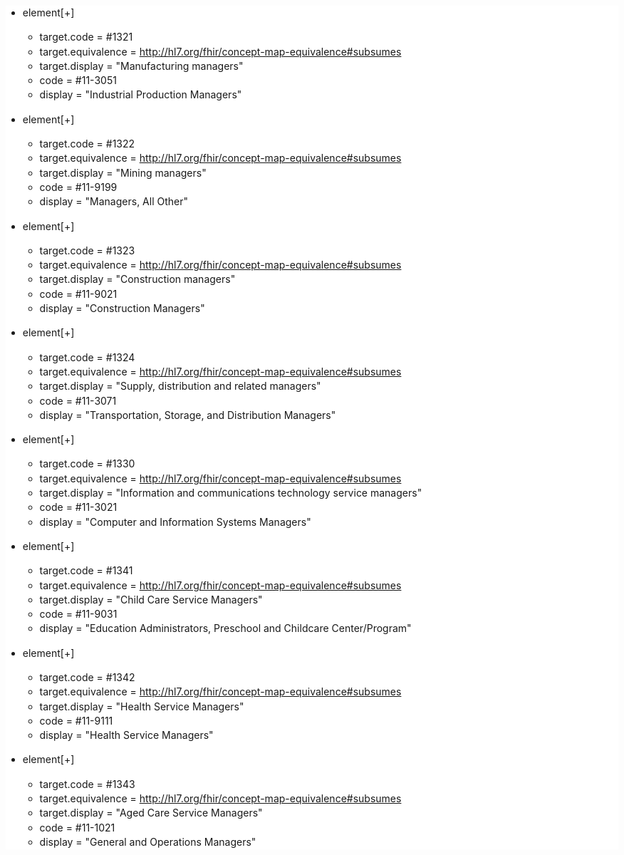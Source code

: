   * element[+]
    * target.code = #1321   
    * target.equivalence = http://hl7.org/fhir/concept-map-equivalence#subsumes	
    * target.display = "Manufacturing managers"
    * code = #11-3051  	
    * display = "Industrial Production Managers"

  * element[+]
    * target.code = #1322   
    * target.equivalence = http://hl7.org/fhir/concept-map-equivalence#subsumes	
    * target.display = "Mining managers"
    * code = #11-9199  	
    * display = "Managers, All Other"

  * element[+]
    * target.code = #1323   
    * target.equivalence = http://hl7.org/fhir/concept-map-equivalence#subsumes	
    * target.display = "Construction managers"
    * code = #11-9021  	
    * display = "Construction Managers"

  * element[+]
    * target.code = #1324   
    * target.equivalence = http://hl7.org/fhir/concept-map-equivalence#subsumes	
    * target.display = "Supply, distribution and related managers"
    * code = #11-3071  	
    * display = "Transportation, Storage, and Distribution Managers"

  * element[+]
    * target.code = #1330   
    * target.equivalence = http://hl7.org/fhir/concept-map-equivalence#subsumes	
    * target.display = "Information and communications technology service managers"
    * code = #11-3021  	
    * display = "Computer and Information Systems Managers"

  * element[+]
    * target.code = #1341   
    * target.equivalence = http://hl7.org/fhir/concept-map-equivalence#subsumes	
    * target.display = "Child Care Service Managers"
    * code = #11-9031  	
    * display = "Education Administrators, Preschool and Childcare Center/Program"

  * element[+]
    * target.code = #1342   
    * target.equivalence = http://hl7.org/fhir/concept-map-equivalence#subsumes	
    * target.display = "Health Service Managers"		
    * code = #11-9111  	
    * display = "Health Service Managers"

  * element[+]
    * target.code = #1343   
    * target.equivalence = http://hl7.org/fhir/concept-map-equivalence#subsumes	
    * target.display = "Aged Care Service Managers"
    * code = #11-1021  	
    * display = "General and Operations Managers"
